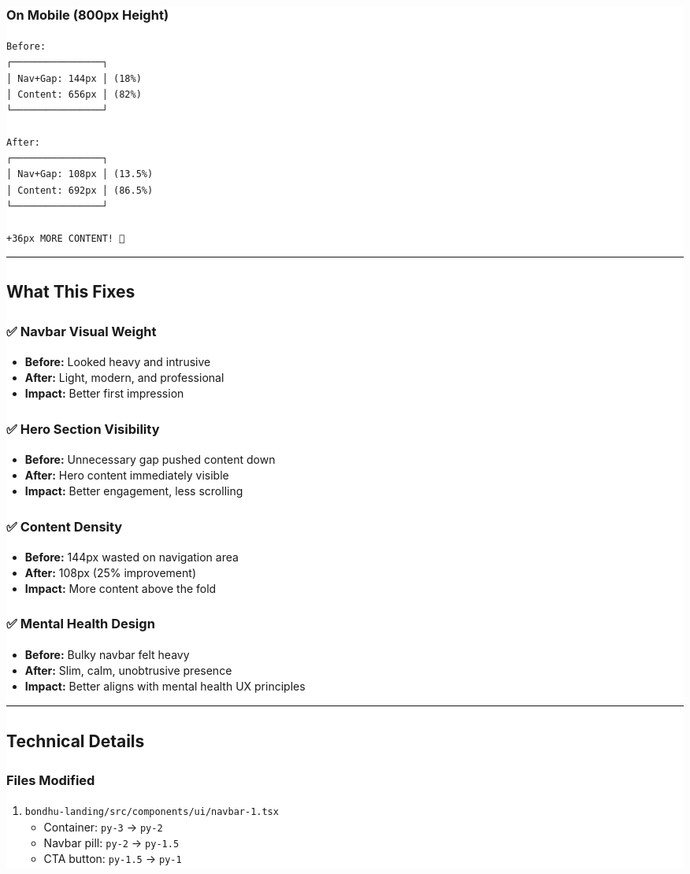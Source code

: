 ### On Mobile (800px Height)
```
Before:
┌────────────────┐
│ Nav+Gap: 144px │ (18%)
│ Content: 656px │ (82%)
└────────────────┘

After:
┌────────────────┐
│ Nav+Gap: 108px │ (13.5%)
│ Content: 692px │ (86.5%)
└────────────────┘

+36px MORE CONTENT! 📱
```

---

## What This Fixes

### ✅ Navbar Visual Weight
- **Before:** Looked heavy and intrusive
- **After:** Light, modern, and professional
- **Impact:** Better first impression

### ✅ Hero Section Visibility
- **Before:** Unnecessary gap pushed content down
- **After:** Hero content immediately visible
- **Impact:** Better engagement, less scrolling

### ✅ Content Density
- **Before:** 144px wasted on navigation area
- **After:** 108px (25% improvement)
- **Impact:** More content above the fold

### ✅ Mental Health Design
- **Before:** Bulky navbar felt heavy
- **After:** Slim, calm, unobtrusive presence
- **Impact:** Better aligns with mental health UX principles

---

## Technical Details

### Files Modified
1. `bondhu-landing/src/components/ui/navbar-1.tsx`
   - Container: `py-3` → `py-2`
   - Navbar pill: `py-2` → `py-1.5`
   - CTA button: `py-1.5` → `py-1`
